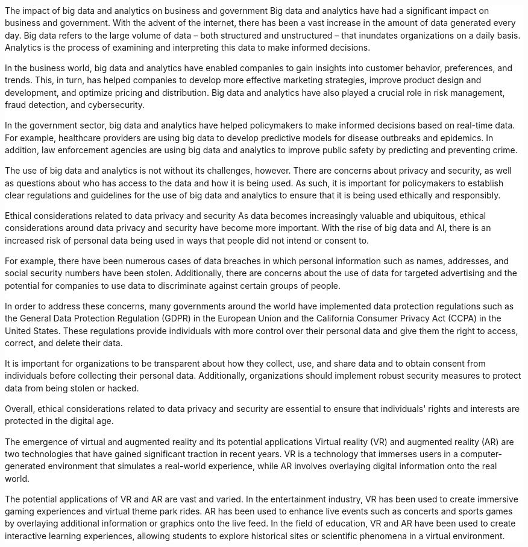 
The impact of big data and analytics on business and government
Big data and analytics have had a significant impact on business and government. With the advent of the internet, there has been a vast increase in the amount of data generated every day. Big data refers to the large volume of data – both structured and unstructured – that inundates organizations on a daily basis. Analytics is the process of examining and interpreting this data to make informed decisions.

In the business world, big data and analytics have enabled companies to gain insights into customer behavior, preferences, and trends. This, in turn, has helped companies to develop more effective marketing strategies, improve product design and development, and optimize pricing and distribution. Big data and analytics have also played a crucial role in risk management, fraud detection, and cybersecurity.

In the government sector, big data and analytics have helped policymakers to make informed decisions based on real-time data. For example, healthcare providers are using big data to develop predictive models for disease outbreaks and epidemics. In addition, law enforcement agencies are using big data and analytics to improve public safety by predicting and preventing crime.

The use of big data and analytics is not without its challenges, however. There are concerns about privacy and security, as well as questions about who has access to the data and how it is being used. As such, it is important for policymakers to establish clear regulations and guidelines for the use of big data and analytics to ensure that it is being used ethically and responsibly.


Ethical considerations related to data privacy and security
As data becomes increasingly valuable and ubiquitous, ethical considerations around data privacy and security have become more important. With the rise of big data and AI, there is an increased risk of personal data being used in ways that people did not intend or consent to.

For example, there have been numerous cases of data breaches in which personal information such as names, addresses, and social security numbers have been stolen. Additionally, there are concerns about the use of data for targeted advertising and the potential for companies to use data to discriminate against certain groups of people.

In order to address these concerns, many governments around the world have implemented data protection regulations such as the General Data Protection Regulation (GDPR) in the European Union and the California Consumer Privacy Act (CCPA) in the United States. These regulations provide individuals with more control over their personal data and give them the right to access, correct, and delete their data.

It is important for organizations to be transparent about how they collect, use, and share data and to obtain consent from individuals before collecting their personal data. Additionally, organizations should implement robust security measures to protect data from being stolen or hacked.

Overall, ethical considerations related to data privacy and security are essential to ensure that individuals' rights and interests are protected in the digital age.


The emergence of virtual and augmented reality and its potential applications
Virtual reality (VR) and augmented reality (AR) are two technologies that have gained significant traction in recent years. VR is a technology that immerses users in a computer-generated environment that simulates a real-world experience, while AR involves overlaying digital information onto the real world.

The potential applications of VR and AR are vast and varied. In the entertainment industry, VR has been used to create immersive gaming experiences and virtual theme park rides. AR has been used to enhance live events such as concerts and sports games by overlaying additional information or graphics onto the live feed. In the field of education, VR and AR have been used to create interactive learning experiences, allowing students to explore historical sites or scientific phenomena in a virtual environment.
